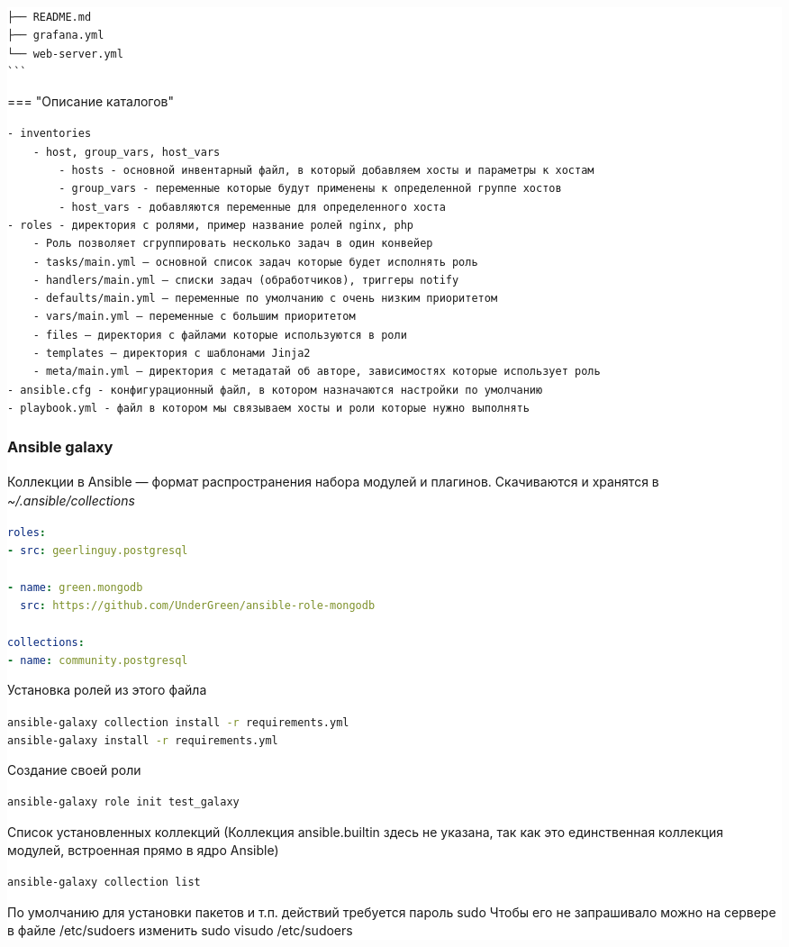     ├── README.md
    ├── grafana.yml
    └── web-server.yml
    ```

=== "Описание каталогов"

    - inventories
        - host, group_vars, host_vars
            - hosts - основной инвентарный файл, в который добавляем хосты и параметры к хостам
            - group_vars - переменные которые будут применены к определенной группе хостов
            - host_vars - добавляются переменные для определенного хоста
    - roles - директория с ролями, пример название ролей nginx, php
        - Роль позволяет сгруппировать несколько задач в один конвейер
        - tasks/main.yml – основной список задач которые будет исполнять роль
        - handlers/main.yml – списки задач (обработчиков), триггеры notify
        - defaults/main.yml – переменные по умолчанию с очень низким приоритетом
        - vars/main.yml – переменные с большим приоритетом
        - files – директория с файлами которые используются в роли
        - templates – директория с шаблонами Jinja2
        - meta/main.yml – директория с метадатай об авторе, зависимостях которые использует роль
    - ansible.cfg - конфигурационный файл, в котором назначаются настройки по умолчанию
    - playbook.yml - файл в котором мы связываем хосты и роли которые нужно выполнять


### Ansible galaxy
Коллекции в Ansible — формат распространения набора модулей и плагинов.
Скачиваются и хранятся в *~/.ansible/collections*

```yaml title='requirements.yml'
roles:
- src: geerlinguy.postgresql

- name: green.mongodb
  src: https://github.com/UnderGreen/ansible-role-mongodb

collections:
- name: community.postgresql
```
Установка ролей из этого файла
```bash
ansible-galaxy collection install -r requirements.yml
ansible-galaxy install -r requirements.yml
```
Создание своей роли
```bash
ansible-galaxy role init test_galaxy
```
Список установленных коллекций (Коллекция ansible.builtin здесь не указана, так как это единственная коллекция модулей, встроенная прямо в ядро Ansible)
```bash
ansible-galaxy collection list
```
По умолчанию для установки пакетов и т.п. действий требуется пароль sudo
Чтобы его не запрашивало можно на сервере в файле /etc/sudoers изменить
sudo visudo /etc/sudoers
